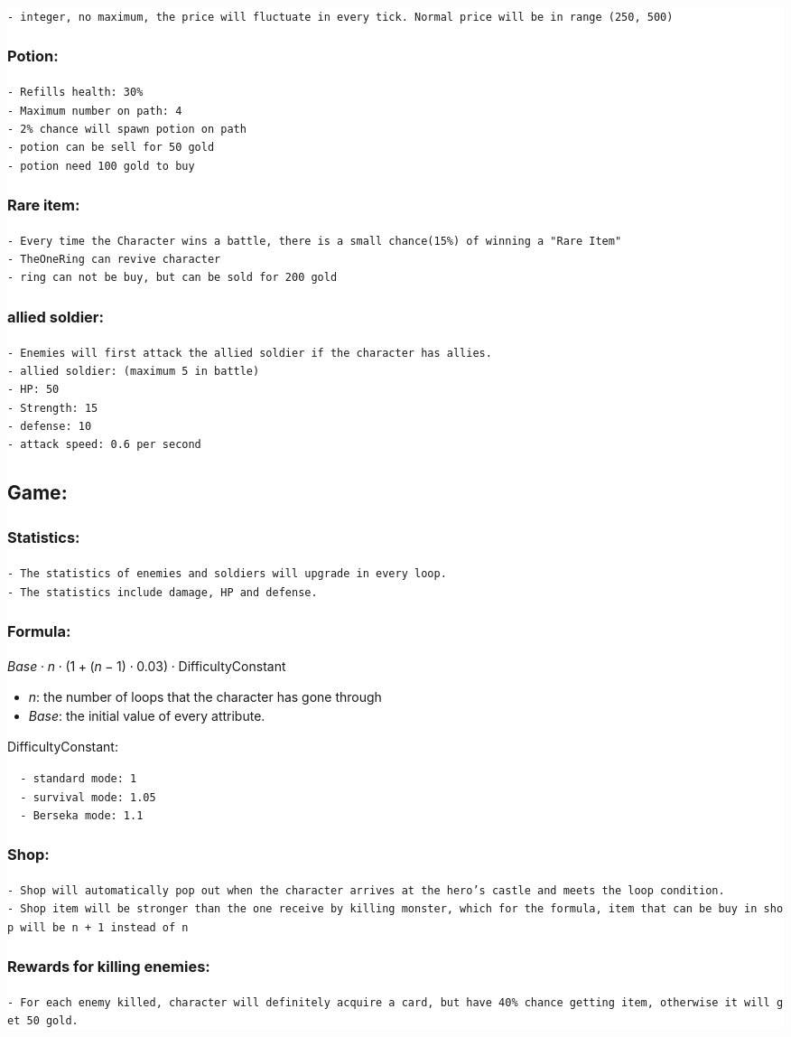     - integer, no maximum, the price will fluctuate in every tick. Normal price will be in range (250, 500)

### **Potion:**

    - Refills health: 30%
    - Maximum number on path: 4
    - 2% chance will spawn potion on path
    - potion can be sell for 50 gold
    - potion need 100 gold to buy

### **Rare item:**

    - Every time the Character wins a battle, there is a small chance(15%) of winning a "Rare Item"
    - TheOneRing can revive character
    - ring can not be buy, but can be sold for 200 gold

### **allied soldier:**
    - Enemies will first attack the allied soldier if the character has allies.
    - allied soldier: (maximum 5 in battle)
    - HP: 50
    - Strength: 15
    - defense: 10
    - attack speed: 0.6 per second

## **Game**:

### **Statistics**:

    - The statistics of enemies and soldiers will upgrade in every loop.
    - The statistics include damage, HP and defense.

### **Formula**:

$` Base \cdot n \cdot (1 + (n-1) \cdot 0.03 ) \cdot \text{DifficultyConstant} `$

- $`n`$: the number of loops that the character has gone through
- $`Base`$: the initial value of every attribute.

$`\text{DifficultyConstant}`$:

      - standard mode: 1
      - survival mode: 1.05
      - Berseka mode: 1.1

### **Shop**:

    - Shop will automatically pop out when the character arrives at the hero’s castle and meets the loop condition.
    - Shop item will be stronger than the one receive by killing monster, which for the formula, item that can be buy in shop will be n + 1 instead of n

### **Rewards for killing enemies**:
    - For each enemy killed, character will definitely acquire a card, but have 40% chance getting item, otherwise it will get 50 gold.
